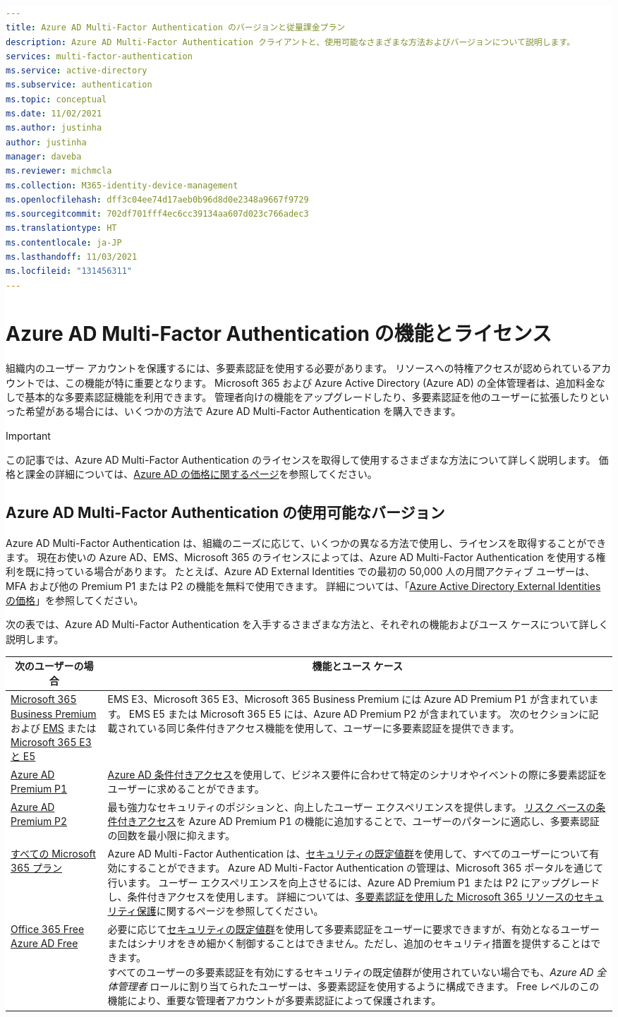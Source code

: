 ```yaml
---
title: Azure AD Multi-Factor Authentication のバージョンと従量課金プラン
description: Azure AD Multi-Factor Authentication クライアントと、使用可能なさまざまな方法およびバージョンについて説明します。
services: multi-factor-authentication
ms.service: active-directory
ms.subservice: authentication
ms.topic: conceptual
ms.date: 11/02/2021
ms.author: justinha
author: justinha
manager: daveba
ms.reviewer: michmcla
ms.collection: M365-identity-device-management
ms.openlocfilehash: dff3c04ee74d17aeb0b96d8d0e2348a9667f9729
ms.sourcegitcommit: 702df701fff4ec6cc39134aa607d023c766adec3
ms.translationtype: HT
ms.contentlocale: ja-JP
ms.lasthandoff: 11/03/2021
ms.locfileid: "131456311"
---
```

# <a name="features-and-licenses-for-azure-ad-multi-factor-authentication"></a>Azure AD Multi-Factor Authentication の機能とライセンス

組織内のユーザー アカウントを保護するには、多要素認証を使用する必要があります。 リソースへの特権アクセスが認められているアカウントでは、この機能が特に重要となります。 Microsoft 365 および Azure Active Directory (Azure AD) の全体管理者は、追加料金なしで基本的な多要素認証機能を利用できます。 管理者向けの機能をアップグレードしたり、多要素認証を他のユーザーに拡張したりといった希望がある場合には、いくつかの方法で Azure AD Multi-Factor Authentication を購入できます。

> [!IMPORTANT]
> この記事では、Azure AD Multi-Factor Authentication のライセンスを取得して使用するさまざまな方法について詳しく説明します。 価格と課金の詳細については、[Azure AD の価格に関するページ](https://www.microsoft.com/en-us/security/business/identity-access-management/azure-ad-pricing)を参照してください。

## <a name="available-versions-of-azure-ad-multi-factor-authentication"></a>Azure AD Multi-Factor Authentication の使用可能なバージョン

Azure AD Multi-Factor Authentication は、組織のニーズに応じて、いくつかの異なる方法で使用し、ライセンスを取得することができます。 現在お使いの Azure AD、EMS、Microsoft 365 のライセンスによっては、Azure AD Multi-Factor Authentication を使用する権利を既に持っている場合があります。 たとえば、Azure AD External Identities での最初の 50,000 人の月間アクティブ ユーザーは、MFA および他の Premium P1 または P2 の機能を無料で使用できます。 詳細については、「[Azure Active Directory External Identities の価格](https://azure.microsoft.com/pricing/details/active-directory/external-identities/)」を参照してください。

次の表では、Azure AD Multi-Factor Authentication を入手するさまざまな方法と、それぞれの機能およびユース ケースについて詳しく説明します。

| 次のユーザーの場合 | 機能とユース ケース |
| --- | --- |
| [Microsoft 365 Business Premium](https://www.microsoft.com/microsoft-365/business) および [EMS](https://www.microsoft.com/security/business/enterprise-mobility-security) または [Microsoft 365 E3 と E5](https://www.microsoft.com/microsoft-365/enterprise/compare-office-365-plans) | EMS E3、Microsoft 365 E3、Microsoft 365 Business Premium には Azure AD Premium P1 が含まれています。 EMS E5 または Microsoft 365 E5 には、Azure AD Premium P2 が含まれています。 次のセクションに記載されている同じ条件付きアクセス機能を使用して、ユーザーに多要素認証を提供できます。 |
| [Azure AD Premium P1](../fundamentals/active-directory-get-started-premium.md) | [Azure AD 条件付きアクセス](../conditional-access/howto-conditional-access-policy-all-users-mfa.md)を使用して、ビジネス要件に合わせて特定のシナリオやイベントの際に多要素認証をユーザーに求めることができます。 |
| [Azure AD Premium P2](../fundamentals/active-directory-get-started-premium.md) | 最も強力なセキュリティのポジションと、向上したユーザー エクスペリエンスを提供します。 [リスク ベースの条件付きアクセス](../conditional-access/howto-conditional-access-policy-risk.md)を Azure AD Premium P1 の機能に追加することで、ユーザーのパターンに適応し、多要素認証の回数を最小限に抑えます。 |
| [すべての Microsoft 365 プラン](https://www.microsoft.com/microsoft-365/compare-microsoft-365-enterprise-plans) | Azure AD Multi-Factor Authentication は、[セキュリティの既定値群](../fundamentals/concept-fundamentals-security-defaults.md)を使用して、すべてのユーザーについて有効にすることができます。 Azure AD Multi-Factor Authentication の管理は、Microsoft 365 ポータルを通じて行います。 ユーザー エクスペリエンスを向上させるには、Azure AD Premium P1 または P2 にアップグレードし、条件付きアクセスを使用します。 詳細については、[多要素認証を使用した Microsoft 365 リソースのセキュリティ保護](/microsoft-365/admin/security-and-compliance/set-up-multi-factor-authentication)に関するページを参照してください。  |
| [Office 365 Free](https://www.microsoft.com/microsoft-365/enterprise/compare-office-365-plans)<br>[Azure AD Free](../verifiable-credentials/how-to-create-a-free-developer-account.md) | 必要に応じて[セキュリティの既定値群](../fundamentals/concept-fundamentals-security-defaults.md)を使用して多要素認証をユーザーに要求できますが、有効となるユーザーまたはシナリオをきめ細かく制御することはできません。ただし、追加のセキュリティ措置を提供することはできます。<br /> すべてのユーザーの多要素認証を有効にするセキュリティの既定値群が使用されていない場合でも、*Azure AD 全体管理者* ロールに割り当てられたユーザーは、多要素認証を使用するように構成できます。 Free レベルのこの機能により、重要な管理者アカウントが多要素認証によって保護されます。 |
